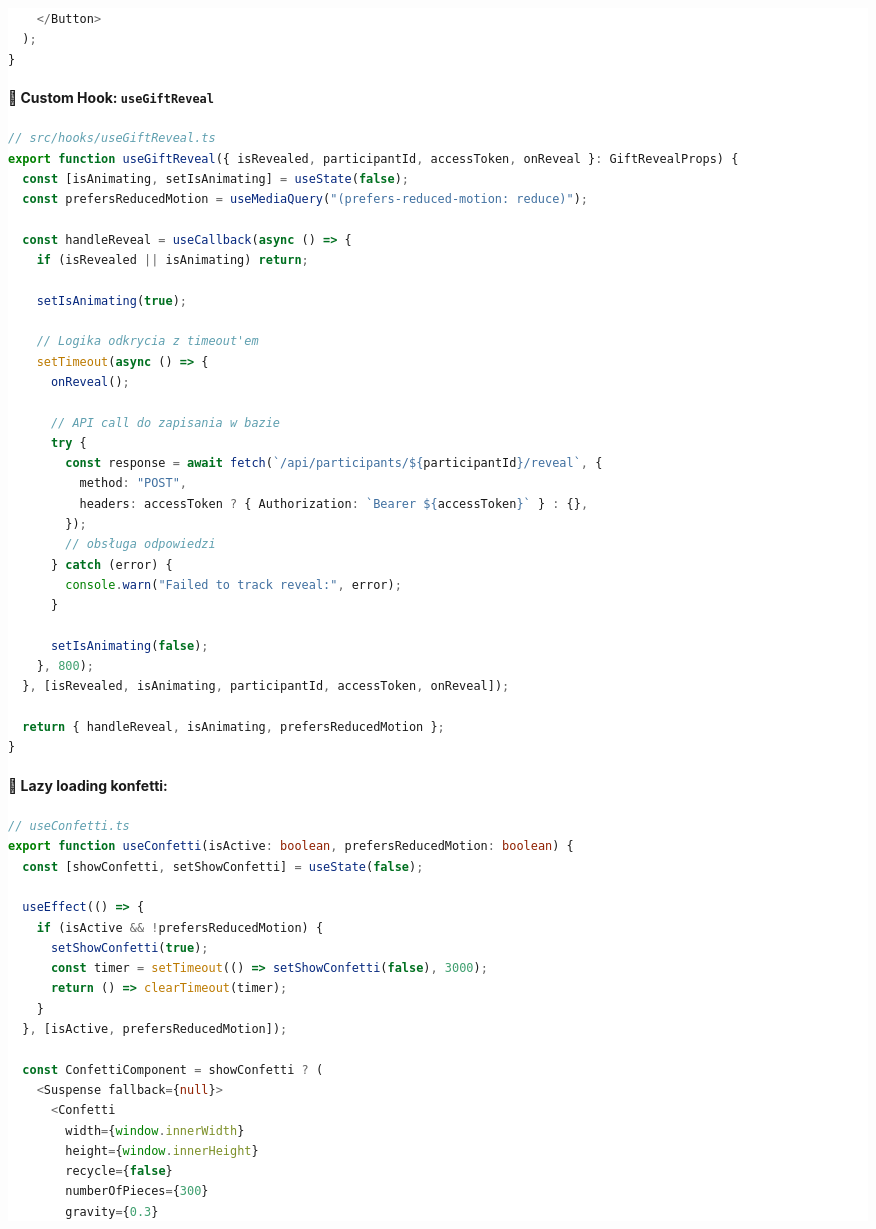 ```typescript
    </Button>
  );
}
```

#### 🔄 Custom Hook: `useGiftReveal`

```typescript
// src/hooks/useGiftReveal.ts
export function useGiftReveal({ isRevealed, participantId, accessToken, onReveal }: GiftRevealProps) {
  const [isAnimating, setIsAnimating] = useState(false);
  const prefersReducedMotion = useMediaQuery("(prefers-reduced-motion: reduce)");

  const handleReveal = useCallback(async () => {
    if (isRevealed || isAnimating) return;

    setIsAnimating(true);

    // Logika odkrycia z timeout'em
    setTimeout(async () => {
      onReveal();

      // API call do zapisania w bazie
      try {
        const response = await fetch(`/api/participants/${participantId}/reveal`, {
          method: "POST",
          headers: accessToken ? { Authorization: `Bearer ${accessToken}` } : {},
        });
        // obsługa odpowiedzi
      } catch (error) {
        console.warn("Failed to track reveal:", error);
      }

      setIsAnimating(false);
    }, 800);
  }, [isRevealed, isAnimating, participantId, accessToken, onReveal]);

  return { handleReveal, isAnimating, prefersReducedMotion };
}
```

#### 🔄 Lazy loading konfetti:

```typescript
// useConfetti.ts
export function useConfetti(isActive: boolean, prefersReducedMotion: boolean) {
  const [showConfetti, setShowConfetti] = useState(false);

  useEffect(() => {
    if (isActive && !prefersReducedMotion) {
      setShowConfetti(true);
      const timer = setTimeout(() => setShowConfetti(false), 3000);
      return () => clearTimeout(timer);
    }
  }, [isActive, prefersReducedMotion]);

  const ConfettiComponent = showConfetti ? (
    <Suspense fallback={null}>
      <Confetti
        width={window.innerWidth}
        height={window.innerHeight}
        recycle={false}
        numberOfPieces={300}
        gravity={0.3}
```